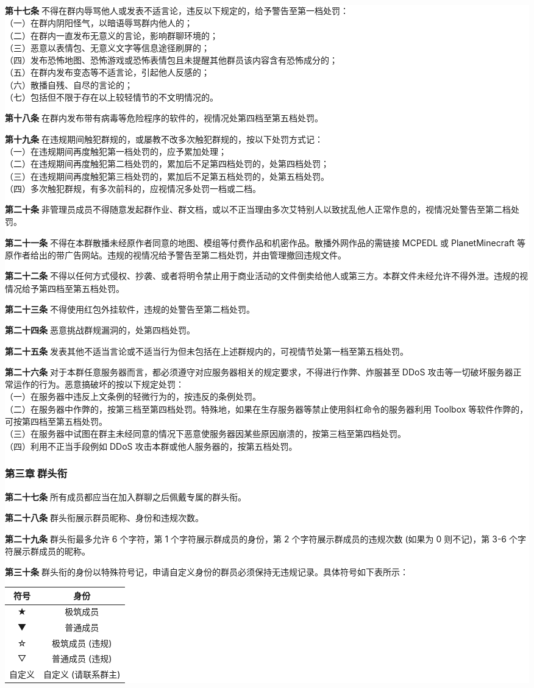 **第十七条** 不得在群内辱骂他人或发表不适言论，违反以下规定的，给予警告至第一档处罚：  
（一）在群内阴阳怪气，以暗语辱骂群内他人的；  
（二）在群内一直发布无意义的言论，影响群聊环境的；  
（三）恶意以表情包、无意义文字等信息途径刷屏的；  
（四）发布恐怖地图、恐怖游戏或恐怖表情包且未提醒其他群员该内容含有恐怖成分的；  
（五）在群内发布变态等不适言论，引起他人反感的；  
（六）散播自残、自尽的言论的；  
（七）包括但不限于存在以上较轻情节的不文明情况的。

**第十八条** 在群内发布带有病毒等危险程序的软件的，视情况处第四档至第五档处罚。

**第十九条** 在违规期间触犯群规的，或屡教不改多次触犯群规的，按以下处罚方式记：  
（一）在违规期间再度触犯第一档处罚的，应予累加处理；  
（二）在违规期间再度触犯第二档处罚的，累加后不足第四档处罚的，处第四档处罚；  
（三）在违规期间再度触犯第三档处罚的，累加后不足第五档处罚的，处第五档处罚。  
（四）多次触犯群规，有多次前科的，应视情况多处罚一档或二档。

**第二十条** 非管理员成员不得随意发起群作业、群文档，或以不正当理由多次艾特别人以致扰乱他人正常作息的，视情况处警告至第二档处罚。

**第二十一条** 不得在本群散播未经原作者同意的地图、模组等付费作品和机密作品。散播外网作品的需链接 MCPEDL 或 PlanetMinecraft 等原作者给出的带广告网站。违规的视情况给予警告至第二档处罚，并由管理撤回违规文件。

**第二十二条** 不得以任何方式侵权、抄袭、或者将明令禁止用于商业活动的文件倒卖给他人或第三方。本群文件未经允许不得外泄。违规的视情况给予第四档至第五档处罚。

**第二十三条** 不得使用红包外挂软件，违规的处警告至第二档处罚。

**第二十四条** 恶意挑战群规漏洞的，处第四档处罚。

**第二十五条** 发表其他不适当言论或不适当行为但未包括在上述群规内的，可视情节处第一档至第五档处罚。

**第二十六条** 对于本群任意服务器而言，都必须遵守对应服务器相关的规定要求，不得进行作弊、炸服甚至 DDoS 攻击等一切破坏服务器正常运作的行为。恶意搞破坏的按以下规定处罚：  
（一）在服务器中违反上文条例的轻微行为的，按违反的条例处罚。  
（二）在服务器中作弊的，按第三档至第四档处罚。特殊地，如果在生存服务器等禁止使用斜杠命令的服务器利用 Toolbox 等软件作弊的，可按第四档至第五档处罚。  
（三）在服务器中试图在群主未经同意的情况下恶意使服务器因某些原因崩溃的，按第三档至第四档处罚。  
（四）利用不正当手段例如 DDoS 攻击本群或他人服务器的，按第五档处罚。

### 第三章 群头衔

**第二十七条** 所有成员都应当在加入群聊之后佩戴专属的群头衔。

**第二十八条** 群头衔展示群员昵称、身份和违规次数。

**第二十九条** 群头衔最多允许 6 个字符，第 1 个字符展示群成员的身份，第 2 个字符展示群成员的违规次数 (如果为 0 则不记)，第 3-6 个字符展示群成员的昵称。

**第三十条** 群头衔的身份以特殊符号记，申请自定义身份的群员必须保持无违规记录。具体符号如下表所示：

| 符号 | 身份 |
| :---: | :---: |
| ★ | 极筑成员 |
| ▼ | 普通成员 |
| ☆ | 极筑成员 (违规) |
| ▽ | 普通成员 (违规) |
| 自定义 | 自定义 (请联系群主) |
